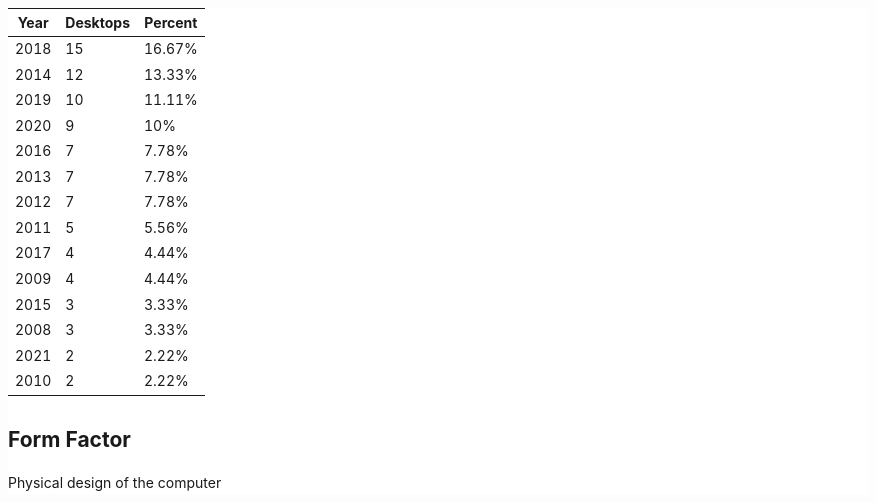 
| Year | Desktops | Percent |
|------|----------|---------|
| 2018 | 15       | 16.67%  |
| 2014 | 12       | 13.33%  |
| 2019 | 10       | 11.11%  |
| 2020 | 9        | 10%     |
| 2016 | 7        | 7.78%   |
| 2013 | 7        | 7.78%   |
| 2012 | 7        | 7.78%   |
| 2011 | 5        | 5.56%   |
| 2017 | 4        | 4.44%   |
| 2009 | 4        | 4.44%   |
| 2015 | 3        | 3.33%   |
| 2008 | 3        | 3.33%   |
| 2021 | 2        | 2.22%   |
| 2010 | 2        | 2.22%   |

Form Factor
-----------

Physical design of the computer
